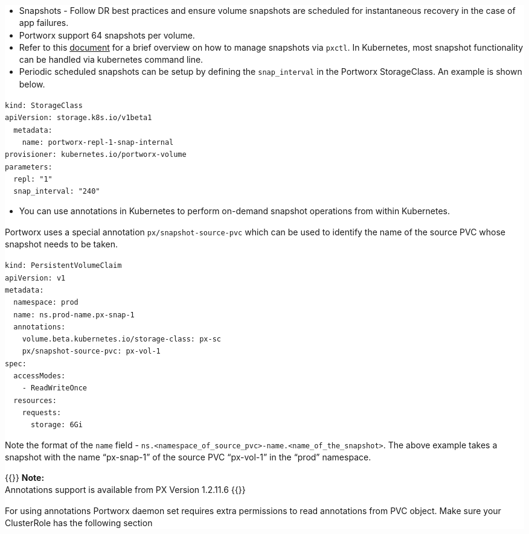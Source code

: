 * Snapshots - Follow DR best practices and ensure volume snapshots are scheduled for instantaneous recovery in the case of app failures.
* Portworx support 64 snapshots per volume.
* Refer to this [document](/reference/cli/snapshots) for a brief overview on how to manage snapshots via `pxctl`. In Kubernetes, most snapshot functionality can be handled via kubernetes command line.
* Periodic scheduled snapshots can be setup by defining the `snap_interval` in the Portworx StorageClass. An example is shown below.

```text
kind: StorageClass
apiVersion: storage.k8s.io/v1beta1
  metadata:
    name: portworx-repl-1-snap-internal
provisioner: kubernetes.io/portworx-volume
parameters:
  repl: "1"
  snap_interval: "240"
```

* You can use annotations in Kubernetes to perform on-demand snapshot operations from within Kubernetes.

Portworx uses a special annotation `px/snapshot-source-pvc` which can be used to identify the name of the source PVC whose snapshot needs to be taken.

```text
kind: PersistentVolumeClaim
apiVersion: v1
metadata:
  namespace: prod
  name: ns.prod-name.px-snap-1
  annotations:
    volume.beta.kubernetes.io/storage-class: px-sc
    px/snapshot-source-pvc: px-vol-1
spec:
  accessModes:
    - ReadWriteOnce
  resources:
    requests:
      storage: 6Gi
```

Note the format of the `name` field - `ns.<namespace_of_source_pvc>-name.<name_of_the_snapshot>`. The above example takes a snapshot with the name “px-snap-1” of the source PVC “px-vol-1” in the “prod” namespace.

{{<info>}}
**Note:**  
Annotations support is available from PX Version 1.2.11.6
{{</info>}}

For using annotations Portworx daemon set requires extra permissions to read annotations from PVC object. Make sure your ClusterRole has the following section
